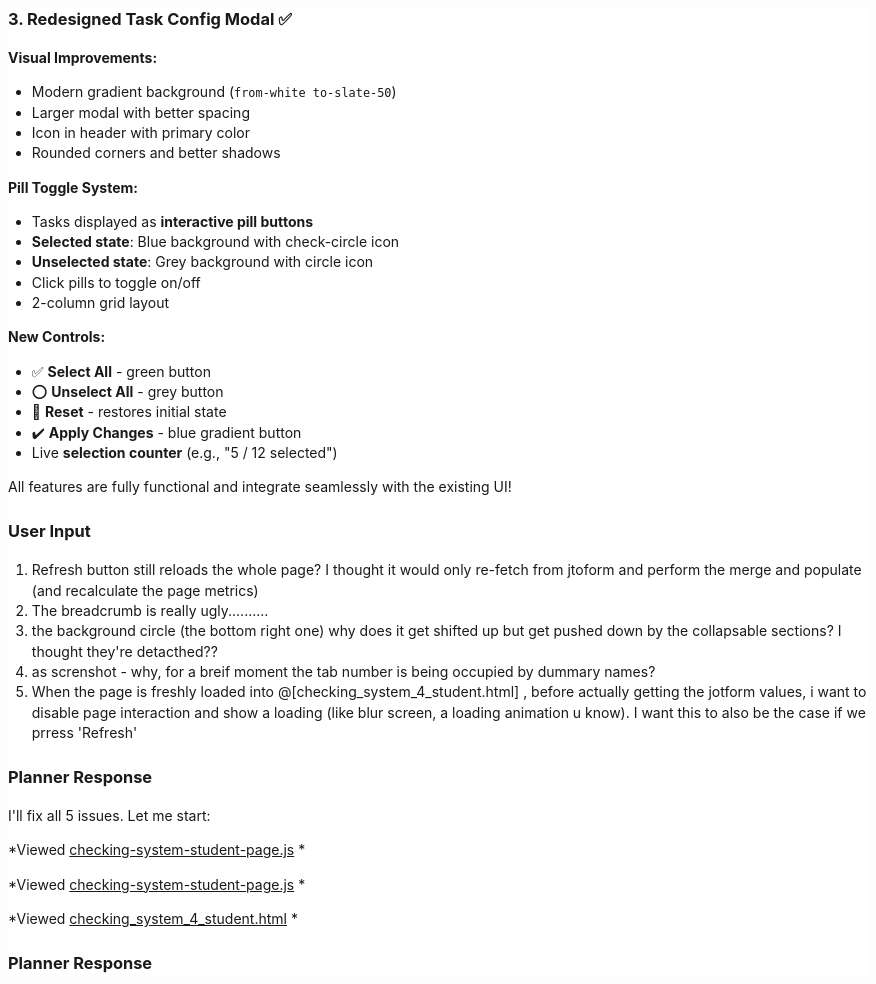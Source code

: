 ### 3. **Redesigned Task Config Modal** ✅

**Visual Improvements:**
- Modern gradient background (`from-white to-slate-50`)
- Larger modal with better spacing
- Icon in header with primary color
- Rounded corners and better shadows

**Pill Toggle System:**
- Tasks displayed as **interactive pill buttons**
- **Selected state**: Blue background with check-circle icon
- **Unselected state**: Grey background with circle icon
- Click pills to toggle on/off
- 2-column grid layout

**New Controls:**
- ✅ **Select All** - green button
- ⭕ **Unselect All** - grey button
- 🔄 **Reset** - restores initial state
- ✔️ **Apply Changes** - blue gradient button
- Live **selection counter** (e.g., "5 / 12 selected")

All features are fully functional and integrate seamlessly with the existing UI!

### User Input

1) Refresh button still reloads the whole page? I thought it would only re-fetch from jtoform and perform the merge and populate (and recalculate the page metrics)
2) The breadcrumb is really ugly..........
3) the background circle (the bottom right one) why does it get shifted up but get pushed down by the collapsable sections? I thought they're detacthed??
4) as screnshot - why, for a breif moment the tab number is being occupied by dummary names?
5) When the page is freshly loaded into @[checking_system_4_student.html] , before actually getting the jotform values, i want to disable page interaction and show a loading (like blur screen, a loading animation u know). I want this to also be the case if we prress 'Refresh'


### Planner Response

I'll fix all 5 issues. Let me start:

*Viewed [checking-system-student-page.js](file:///c:/Users/Herman/The%20Education%20University%20of%20Hong%20Kong/o365grp_KeySteps@JC%20-%20General/98%20-%20IT%20Support/04%20-%20Homemade%20Apps/4Set-Server/assets/js/checking-system-student-page.js) *

*Viewed [checking-system-student-page.js](file:///c:/Users/Herman/The%20Education%20University%20of%20Hong%20Kong/o365grp_KeySteps@JC%20-%20General/98%20-%20IT%20Support/04%20-%20Homemade%20Apps/4Set-Server/assets/js/checking-system-student-page.js) *

*Viewed [checking_system_4_student.html](file:///c:/Users/Herman/The%20Education%20University%20of%20Hong%20Kong/o365grp_KeySteps@JC%20-%20General/98%20-%20IT%20Support/04%20-%20Homemade%20Apps/4Set-Server/checking_system_4_student.html) *

### Planner Response
